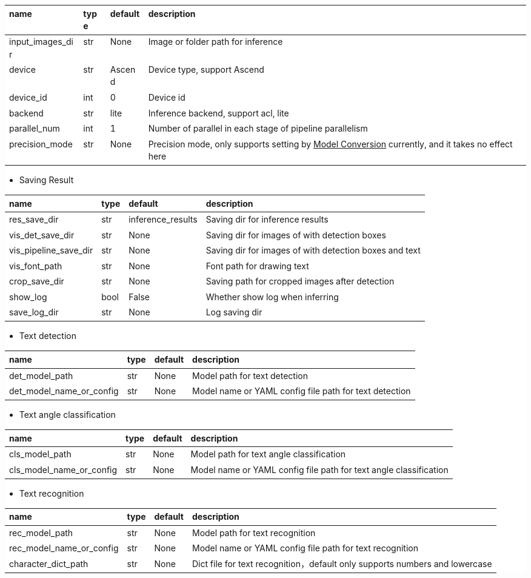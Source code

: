 
| name             | type | default | description                                              |
|:-----------------|:-----|:--------|:---------------------------------------------------------|
| input_images_dir | str  | None    | Image or folder path for inference                       |
| device           | str  | Ascend  | Device type, support Ascend                              |
| device_id        | int  | 0       | Device id                                                |
| backend          | str  | lite    | Inference backend, support acl, lite                     |
| parallel_num     | int  | 1       | Number of parallel in each stage of pipeline parallelism |
| precision_mode   | str  | None    | Precision mode, only supports setting by [Model Conversion](convert_tutorial.md) currently, and it takes no effect here |

- Saving Result

| name                  | type | default           | description                                            |
|:----------------------|:-----|:------------------|:-------------------------------------------------------|
| res_save_dir          | str  | inference_results | Saving dir for inference results                       |
| vis_det_save_dir      | str  | None              | Saving dir for images of with detection boxes          |
| vis_pipeline_save_dir | str  | None              | Saving dir for images of with detection boxes and text |
| vis_font_path         | str  | None              | Font path for drawing text                             |
| crop_save_dir         | str  | None              | Saving path for cropped images after detection         |
| show_log              | bool | False             | Whether show log when inferring                        |
| save_log_dir          | str  | None              | Log saving dir                                         |

- Text detection

| name                     | type | default | description                                            |
|:-------------------------|:-----|:--------|:-------------------------------------------------------|
| det_model_path           | str  | None    | Model path for text detection                          |
| det_model_name_or_config | str  | None    | Model name or YAML config file path for text detection |

- Text angle classification

| name                     | type | default | description                                                       |
|:-------------------------|:-----|:--------|:------------------------------------------------------------------|
| cls_model_path           | str  | None    | Model path for text angle classification                          |
| cls_model_name_or_config | str  | None    | Model name or YAML config file path for text angle classification |

- Text recognition

| name                     | type | default | description                                                                 |
|:-------------------------|:-----|:--------|:----------------------------------------------------------------------------|
| rec_model_path           | str  | None    | Model path for text recognition                                             |
| rec_model_name_or_config | str  | None    | Model name or YAML config file path for text recognition                    |
| character_dict_path      | str  | None    | Dict file for text recognition，default only supports numbers and lowercase |
